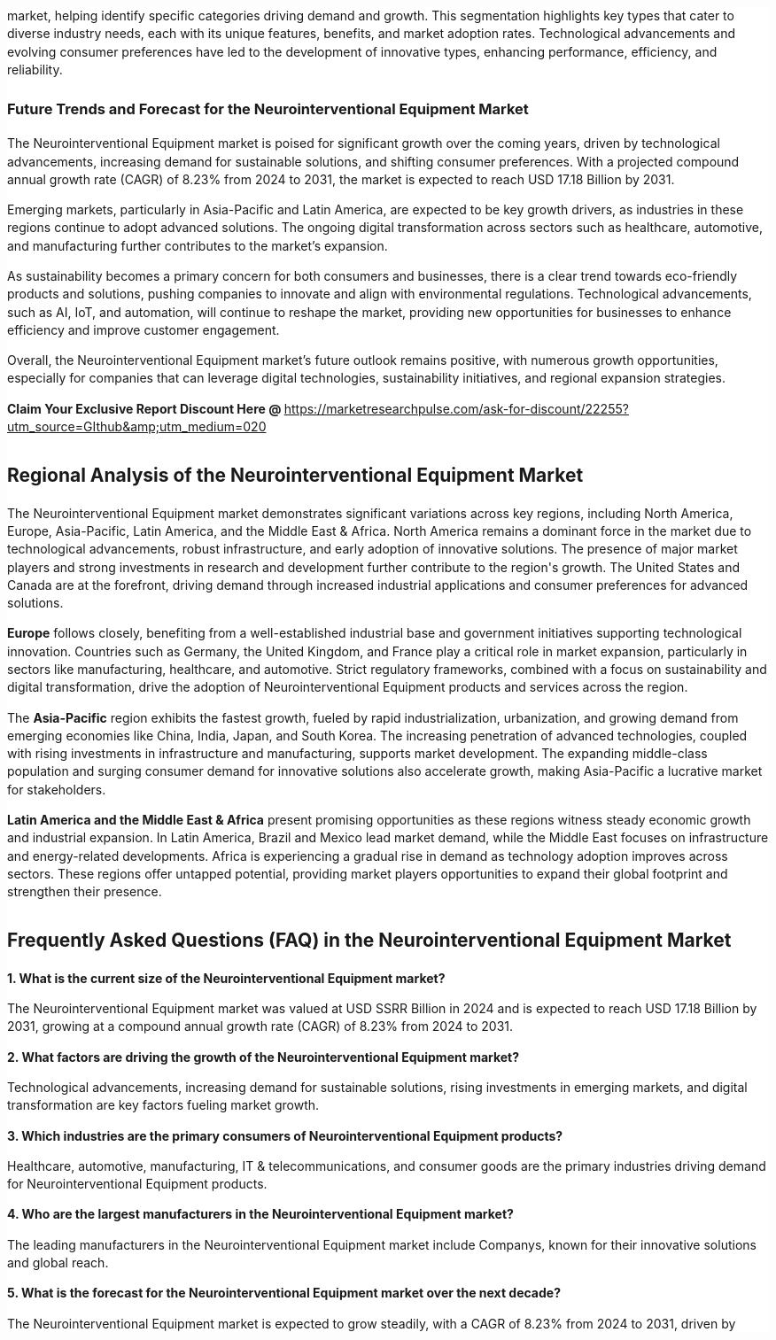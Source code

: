 market, helping identify specific categories driving demand and growth. This segmentation highlights key types that cater to diverse industry needs, each with its unique features, benefits, and market adoption rates. Technological advancements and evolving consumer preferences have led to the development of innovative types, enhancing performance, efficiency, and reliability.</p><h3>Future Trends and Forecast for the Neurointerventional Equipment Market</h3><p>The Neurointerventional Equipment market is poised for significant growth over the coming years, driven by technological advancements, increasing demand for sustainable solutions, and shifting consumer preferences. With a projected compound annual growth rate (CAGR) of 8.23% from 2024 to 2031, the market is expected to reach USD 17.18 Billion by 2031.</p><p>Emerging markets, particularly in Asia-Pacific and Latin America, are expected to be key growth drivers, as industries in these regions continue to adopt advanced solutions. The ongoing digital transformation across sectors such as healthcare, automotive, and manufacturing further contributes to the market&rsquo;s expansion.</p><p>As sustainability becomes a primary concern for both consumers and businesses, there is a clear trend towards eco-friendly products and solutions, pushing companies to innovate and align with environmental regulations. Technological advancements, such as AI, IoT, and automation, will continue to reshape the market, providing new opportunities for businesses to enhance efficiency and improve customer engagement.</p><p>Overall, the Neurointerventional Equipment market&rsquo;s future outlook remains positive, with numerous growth opportunities, especially for companies that can leverage digital technologies, sustainability initiatives, and regional expansion strategies.</p><p><strong>Claim Your Exclusive Report Discount Here @ </strong><a href="https://marketresearchpulse.com/ask-for-discount/22255?utm_source=GIthub&amp;utm_medium=020">https://marketresearchpulse.com/ask-for-discount/22255?utm_source=GIthub&amp;utm_medium=020</a></p><h2><strong>Regional Analysis of the Neurointerventional Equipment Market</strong></h2><p>The Neurointerventional Equipment market demonstrates significant variations across key regions, including North America, Europe, Asia-Pacific, Latin America, and the Middle East &amp; Africa. North America remains a dominant force in the market due to technological advancements, robust infrastructure, and early adoption of innovative solutions. The presence of major market players and strong investments in research and development further contribute to the region's growth. The United States and Canada are at the forefront, driving demand through increased industrial applications and consumer preferences for advanced solutions.</p><p><strong>Europe</strong> follows closely, benefiting from a well-established industrial base and government initiatives supporting technological innovation. Countries such as Germany, the United Kingdom, and France play a critical role in market expansion, particularly in sectors like manufacturing, healthcare, and automotive. Strict regulatory frameworks, combined with a focus on sustainability and digital transformation, drive the adoption of Neurointerventional Equipment products and services across the region.</p><p>The <strong>Asia-Pacific</strong> region exhibits the fastest growth, fueled by rapid industrialization, urbanization, and growing demand from emerging economies like China, India, Japan, and South Korea. The increasing penetration of advanced technologies, coupled with rising investments in infrastructure and manufacturing, supports market development. The expanding middle-class population and surging consumer demand for innovative solutions also accelerate growth, making Asia-Pacific a lucrative market for stakeholders.</p><p><strong>Latin America and the Middle East &amp; Africa</strong> present promising opportunities as these regions witness steady economic growth and industrial expansion. In Latin America, Brazil and Mexico lead market demand, while the Middle East focuses on infrastructure and energy-related developments. Africa is experiencing a gradual rise in demand as technology adoption improves across sectors. These regions offer untapped potential, providing market players opportunities to expand their global footprint and strengthen their presence.</p><h2><strong>Frequently Asked Questions (FAQ) in the Neurointerventional Equipment Market</strong></h2><p><strong>1. What is the current size of the Neurointerventional Equipment market?</strong></p><p>The Neurointerventional Equipment market was valued at USD SSRR Billion in 2024 and is expected to reach USD 17.18 Billion by 2031, growing at a compound annual growth rate (CAGR) of 8.23% from 2024 to 2031.</p><p><strong>2. What factors are driving the growth of the Neurointerventional Equipment market?</strong></p><p>Technological advancements, increasing demand for sustainable solutions, rising investments in emerging markets, and digital transformation are key factors fueling market growth.</p><p><strong>3. Which industries are the primary consumers of Neurointerventional Equipment products?</strong></p><p>Healthcare, automotive, manufacturing, IT &amp; telecommunications, and consumer goods are the primary industries driving demand for Neurointerventional Equipment products.</p><p><strong>4. Who are the largest manufacturers in the Neurointerventional Equipment market?</strong></p><p>The leading manufacturers in the Neurointerventional Equipment market include Companys, known for their innovative solutions and global reach.</p><p><strong>5. What is the forecast for the Neurointerventional Equipment market over the next decade?</strong></p><p>The Neurointerventional Equipment market is expected to grow steadily, with a CAGR of 8.23% from 2024 to 2031, driven by